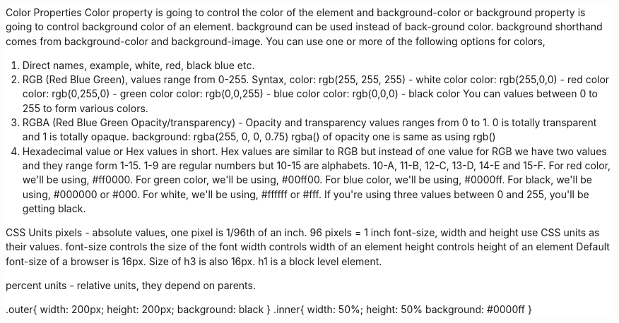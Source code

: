 Color Properties
Color property is going to control the color of the element and background-color or background property is going to control background color of an element. background can be used instead of back-ground color. background shorthand comes from background-color and background-image.
You can use one or more of the following options for colors,

1. Direct names, example, white, red, black blue etc.
2. RGB (Red Blue Green), values range from 0-255. Syntax, color: rgb(255, 255, 255) - white color
   color: rgb(255,0,0) - red color
   color: rgb(0,255,0) - green color
   color: rgb(0,0,255) - blue color
   color: rgb(0,0,0) - black color
   You can values between 0 to 255 to form various colors.
3. RGBA (Red Blue Green Opacity/transparency) - Opacity and transparency values ranges from 0 to 1. 0 is totally transparent and 1 is totally opaque.
   background: rgba(255, 0, 0, 0.75)
   rgba() of opacity one is same as using rgb()
4. Hexadecimal value or Hex values in short. Hex values are similar to RGB but instead of one value for RGB we have two values and they range form 1-15. 1-9 are regular numbers but 10-15 are alphabets. 10-A, 11-B, 12-C, 13-D, 14-E and 15-F.
   For red color, we'll be using, #ff0000.
   For green color, we'll be using, #00ff00.
   For blue color, we'll be using, #0000ff.
   For black, we'll be using, #000000 or #000.
   For white, we'll be using, #ffffff or #fff.
   If you're using three values between 0 and 255, you'll be getting black.

CSS Units
pixels - absolute values, one pixel is 1/96th of an inch.
96 pixels = 1 inch
font-size, width and height use CSS units as their values.
font-size controls the size of the font
width controls width of an element
height controls height of an element
Default font-size of a browser is 16px. Size of h3 is also 16px.
h1 is a block level element.

percent units - relative units, they depend on parents.

<div class="outer">
<div class="inner"></div>
</div>

.outer{
width: 200px;
height: 200px;
background: black
}
.inner{
width: 50%;
height: 50%
background: #0000ff
}
